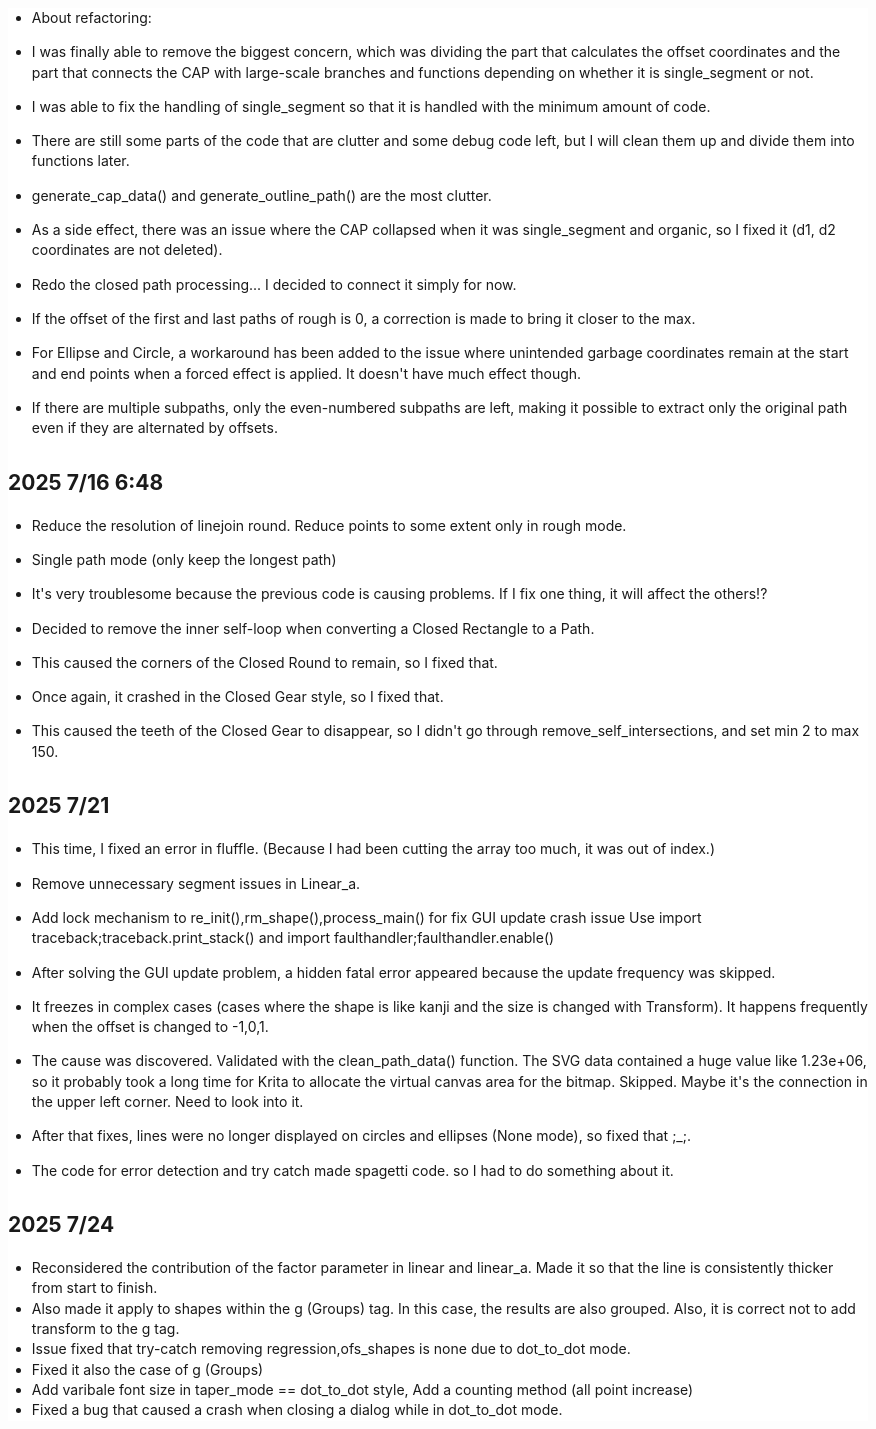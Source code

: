 * About refactoring:
 * I was finally able to remove the biggest concern, which was dividing the part that calculates the offset coordinates and the part that connects the CAP with large-scale branches and functions depending on whether it is single_segment or not.
 * I was able to fix the handling of single_segment so that it is handled with the minimum amount of code.
 * There are still some parts of the code that are clutter and some debug code left, but I will clean them up and divide them into functions later.
 * generate_cap_data() and generate_outline_path() are the most clutter.
 * As a side effect, there was an issue where the CAP collapsed when it was single_segment and organic, so I fixed it (d1, d2 coordinates are not deleted).

* Redo the closed path processing... I decided to connect it simply for now.
* If the offset of the first and last paths of rough is 0, a correction is made to bring it closer to the max.
* For Ellipse and Circle, a workaround has been added to the issue where unintended garbage coordinates remain at the start and end points when a forced effect is applied. It doesn't have much effect though.
* If there are multiple subpaths, only the even-numbered subpaths are left, making it possible to extract only the original path even if they are alternated by offsets.

## 2025 7/16 6:48

* Reduce the resolution of linejoin round. Reduce points to some extent only in rough mode.
* Single path mode (only keep the longest path)

* It's very troublesome because the previous code is causing problems. If I fix one thing, it will affect the others!?
 * Decided to remove the inner self-loop when converting a Closed Rectangle to a Path.
 * This caused the corners of the Closed Round to remain, so I fixed that.
 * Once again, it crashed in the Closed Gear style, so I fixed that.
 * This caused the teeth of the Closed Gear to disappear, so I didn't go through remove_self_intersections, and set min 2 to max 150.
## 2025 7/21
 * This time, I fixed an error in fluffle. (Because I had been cutting the array too much, it was out of index.)
 * Remove unnecessary segment issues in Linear_a.

 * Add lock mechanism to re_init(),rm_shape(),process_main() for fix GUI update crash issue
   Use import traceback;traceback.print_stack() and import faulthandler;faulthandler.enable()

 * After solving the GUI update problem, a hidden fatal error appeared because the update frequency was skipped.
 * It freezes in complex cases (cases where the shape is like kanji and the size is changed with Transform). It happens frequently when the offset is changed to -1,0,1.
 * The cause was discovered. Validated with the clean_path_data() function. The SVG data contained a huge value like 1.23e+06,
   so it probably took a long time for Krita to allocate the virtual canvas area for the bitmap. Skipped. Maybe it's the connection in the upper left corner. Need to look into it.
 * After that fixes, lines were no longer displayed on circles and ellipses (None mode), so fixed that ;_;.
 * The code for error detection and try catch made spagetti code. so I had to do something about it.
## 2025 7/24
 * Reconsidered the contribution of the factor parameter in linear and linear_a. Made it so that the line is consistently thicker from start to finish.
 * Also made it apply to shapes within the g (Groups) tag. In this case, the results are also grouped. Also, it is correct not to add transform to the g tag.
 * Issue fixed that try-catch removing regression,ofs_shapes is none due to dot_to_dot mode.
 * Fixed it also the case of g (Groups)
 * Add varibale font size in taper_mode == dot_to_dot style, Add a counting method (all point increase)
 * Fixed a bug that caused a crash when closing a dialog while in dot_to_dot mode.